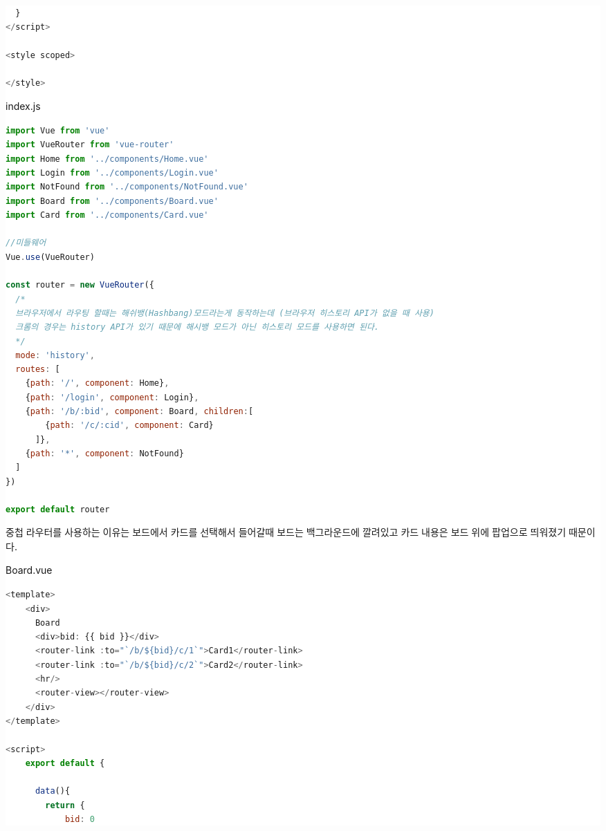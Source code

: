 ~~~javascript
  }
</script>

<style scoped>

</style>

~~~

index.js

~~~javascript
import Vue from 'vue'
import VueRouter from 'vue-router'
import Home from '../components/Home.vue'
import Login from '../components/Login.vue'
import NotFound from '../components/NotFound.vue'
import Board from '../components/Board.vue'
import Card from '../components/Card.vue'

//미들웨어
Vue.use(VueRouter)

const router = new VueRouter({
  /*
  브라우저에서 라우팅 할때는 해쉬뱅(Hashbang)모드라는게 동작하는데 (브라우저 히스토리 API가 없을 때 사용)
  크롬의 경우는 history API가 있기 때문에 해시뱅 모드가 아닌 히스토리 모드를 사용하면 된다.
  */
  mode: 'history',
  routes: [
    {path: '/', component: Home},
    {path: '/login', component: Login},
    {path: '/b/:bid', component: Board, children:[
        {path: '/c/:cid', component: Card}
      ]},
    {path: '*', component: NotFound}
  ]
})

export default router

~~~



중첩 라우터를 사용하는 이유는 보드에서 카드를 선택해서 들어갈때 보드는 백그라운드에 깔려있고 카드 내용은 보드 위에 팝업으로 띄워졌기 때문이다.

Board.vue

~~~javascript
<template>
    <div>
      Board
      <div>bid: {{ bid }}</div>
      <router-link :to="`/b/${bid}/c/1`">Card1</router-link>
      <router-link :to="`/b/${bid}/c/2`">Card2</router-link>
      <hr/>
      <router-view></router-view>
    </div>
</template>

<script>
    export default {

      data(){
        return {
            bid: 0
~~~